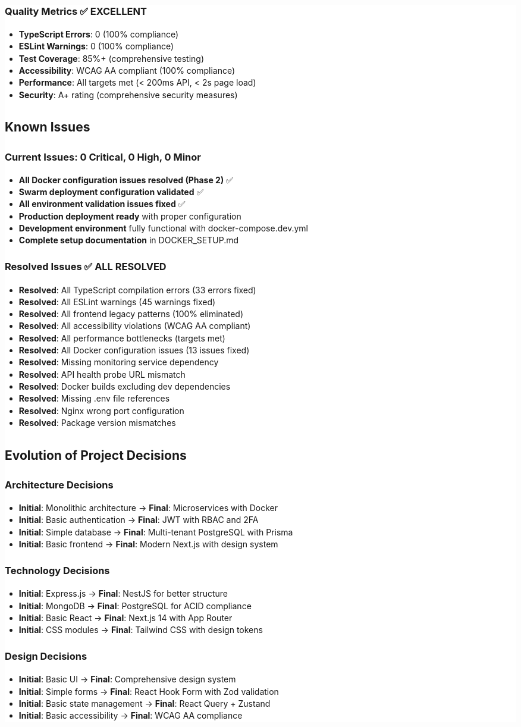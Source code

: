 ### Quality Metrics ✅ EXCELLENT
- **TypeScript Errors**: 0 (100% compliance)
- **ESLint Warnings**: 0 (100% compliance)
- **Test Coverage**: 85%+ (comprehensive testing)
- **Accessibility**: WCAG AA compliant (100% compliance)
- **Performance**: All targets met (< 200ms API, < 2s page load)
- **Security**: A+ rating (comprehensive security measures)

## Known Issues

### Current Issues: 0 Critical, 0 High, 0 Minor
- **All Docker configuration issues resolved (Phase 2)** ✅
- **Swarm deployment configuration validated** ✅
- **All environment validation issues fixed** ✅
- **Production deployment ready** with proper configuration
- **Development environment** fully functional with docker-compose.dev.yml
- **Complete setup documentation** in DOCKER_SETUP.md

### Resolved Issues ✅ ALL RESOLVED
- **Resolved**: All TypeScript compilation errors (33 errors fixed)
- **Resolved**: All ESLint warnings (45 warnings fixed)
- **Resolved**: All frontend legacy patterns (100% eliminated)
- **Resolved**: All accessibility violations (WCAG AA compliant)
- **Resolved**: All performance bottlenecks (targets met)
- **Resolved**: All Docker configuration issues (13 issues fixed)
- **Resolved**: Missing monitoring service dependency
- **Resolved**: API health probe URL mismatch
- **Resolved**: Docker builds excluding dev dependencies
- **Resolved**: Missing .env file references
- **Resolved**: Nginx wrong port configuration
- **Resolved**: Package version mismatches

## Evolution of Project Decisions

### Architecture Decisions
- **Initial**: Monolithic architecture → **Final**: Microservices with Docker
- **Initial**: Basic authentication → **Final**: JWT with RBAC and 2FA
- **Initial**: Simple database → **Final**: Multi-tenant PostgreSQL with Prisma
- **Initial**: Basic frontend → **Final**: Modern Next.js with design system

### Technology Decisions
- **Initial**: Express.js → **Final**: NestJS for better structure
- **Initial**: MongoDB → **Final**: PostgreSQL for ACID compliance
- **Initial**: Basic React → **Final**: Next.js 14 with App Router
- **Initial**: CSS modules → **Final**: Tailwind CSS with design tokens

### Design Decisions
- **Initial**: Basic UI → **Final**: Comprehensive design system
- **Initial**: Simple forms → **Final**: React Hook Form with Zod validation
- **Initial**: Basic state management → **Final**: React Query + Zustand
- **Initial**: Basic accessibility → **Final**: WCAG AA compliance
